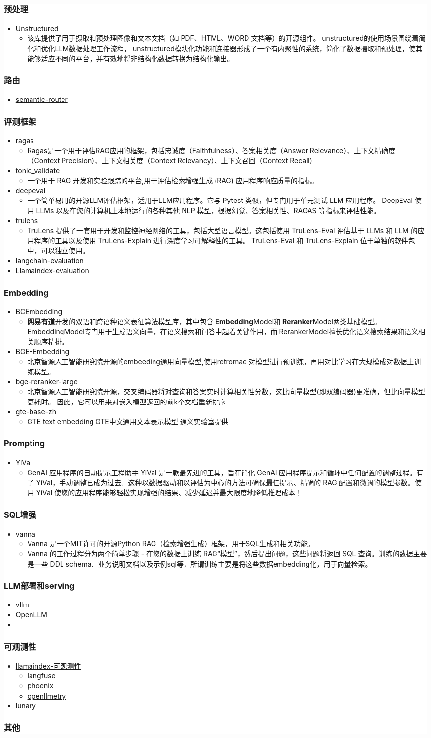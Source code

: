 ### 预处理
- [Unstructured](https://github.com/Unstructured-IO/unstructured)
  - 该库提供了用于摄取和预处理图像和文本文档（如 PDF、HTML、WORD 文档等）的开源组件。 unstructured的使用场景围绕着简化和优化LLM数据处理工作流程，   unstructured模块化功能和连接器形成了一个有内聚性的系统，简化了数据摄取和预处理，使其能够适应不同的平台，并有效地将非结构化数据转换为结构化输出。


### 路由
- [semantic-router](https://github.com/aurelio-labs/semantic-router)
### 评测框架 
 - [ragas](https://github.com/explodinggradients/ragas?tab=readme-ov-file)
   - Ragas是一个用于评估RAG应用的框架，包括忠诚度（Faithfulness）、答案相关度（Answer Relevance）、上下文精确度（Context Precision）、上下文相关度（Context Relevancy）、上下文召回（Context Recall）
 - [tonic_validate](https://github.com/TonicAI/tonic_validate)
   - 一个用于 RAG 开发和实验跟踪的平台,用于评估检索增强生成 (RAG) 应用程序响应质量的指标。
 - [deepeval](https://github.com/confident-ai/deepeval)
   - 一个简单易用的开源LLM评估框架，适用于LLM应用程序。它与 Pytest 类似，但专门用于单元测试 LLM 应用程序。 DeepEval 使用 LLMs 以及在您的计算机上本地运行的各种其他 NLP 模型，根据幻觉、答案相关性、RAGAS 等指标来评估性能。
 - [trulens](https://github.com/truera/trulens)
   - TruLens 提供了一套用于开发和监控神经网络的工具，包括大型语言模型。这包括使用 TruLens-Eval 评估基于 LLMs 和 LLM 的应用程序的工具以及使用 TruLens-Explain 进行深度学习可解释性的工具。 TruLens-Eval 和 TruLens-Explain 位于单独的软件包中，可以独立使用。
 - [langchain-evaluation](https://python.langchain.com/docs/guides/evaluation/)
 - [Llamaindex-evaluation](https://docs.llamaindex.ai/en/stable/optimizing/evaluation/evaluation.html)
### Embedding
 - [BCEmbedding](https://github.com/netease-youdao/BCEmbedding/tree/master)
   - **网易有道**开发的双语和跨语种语义表征算法模型库，其中包含 **Embedding**Model和 **Reranker**Model两类基础模型。EmbeddingModel专门用于生成语义向量，在语义搜索和问答中起着关键作用，而 RerankerModel擅长优化语义搜索结果和语义相关顺序精排。
 - [BGE-Embedding](https://github.com/FlagOpen/FlagEmbedding/tree/master/FlagEmbedding/baai_general_embedding)
   - 北京智源人工智能研究院开源的embeeding通用向量模型,使用retromae 对模型进行预训练，再用对比学习在大规模成对数据上训练模型。
 - [bge-reranker-large](https://github.com/FlagOpen/FlagEmbedding/tree/master/FlagEmbedding/reranker)
   - 北京智源人工智能研究院开源，交叉编码器将对查询和答案实时计算相关性分数，这比向量模型(即双编码器)更准确，但比向量模型更耗时。 因此，它可以用来对嵌入模型返回的前k个文档重新排序
 - [gte-base-zh](https://modelscope.cn/models/iic/nlp_gte_sentence-embedding_chinese-base/summary)
   - GTE text embedding GTE中文通用文本表示模型 通义实验室提供
### Prompting
- [YiVal](https://github.com/YiVal/YiVal)
  - GenAI 应用程序的自动提示工程助手 YiVal 是一款最先进的工具，旨在简化 GenAI 应用程序提示和循环中任何配置的调整过程。有了 YiVal，手动调整已成为过去。这种以数据驱动和以评估为中心的方法可确保最佳提示、精确的 RAG 配置和微调的模型参数。使用 YiVal 使您的应用程序能够轻松实现增强的结果、减少延迟并最大限度地降低推理成本！

### SQL增强
- [vanna](https://github.com/vanna-ai/vanna)
  - Vanna 是一个MIT许可的开源Python RAG（检索增强生成）框架，用于SQL生成和相关功能。
  - Vanna 的工作过程分为两个简单步骤 - 在您的数据上训练 RAG“模型”，然后提出问题，这些问题将返回 SQL 查询。训练的数据主要是一些 DDL schema、业务说明文档以及示例sql等，所谓训练主要是将这些数据embedding化，用于向量检索。 



### LLM部署和serving
- [vllm](vllm)
- [OpenLLM]()
- 
### 可观测性
- [llamaindex-可观测性](https://docs.llamaindex.ai/en/stable/module_guides/observability/observability.html)    
  - [langfuse](https://github.com/langfuse/langfuse)
  - [phoenix](https://github.com/Arize-ai/phoenix)
  - [openllmetry](https://github.com/traceloop/openllmetry)
- [lunary](https://lunary.ai/)
### 其他